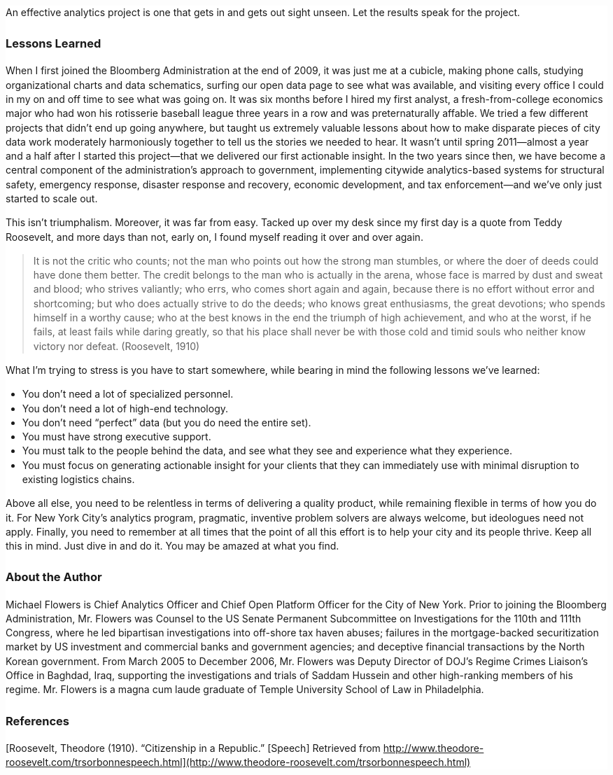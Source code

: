 An effective analytics project is one that gets in and gets out sight unseen. Let the results speak for the project.

### Lessons Learned

When I first joined the Bloomberg Administration at the end of 2009, it was just me at a cubicle, making phone calls, studying organizational charts and data schematics, surfing our open data page to see what was available, and visiting every office I could in my on and off time to see what was going on. It was six months before I hired my first analyst, a fresh-from-college economics major who had won his rotisserie baseball league three years in a row and was preternaturally affable. We tried a few different projects that didn’t end up going anywhere, but taught us extremely valuable lessons about how to make disparate pieces of city data work moderately harmoniously together to tell us the stories we needed to hear. It wasn’t until spring 2011—almost a year and a half after I started this project—that we delivered our first actionable insight. In the two years since then, we have become a central component of the administration’s approach to government, implementing citywide analytics-based systems for structural safety, emergency response, disaster response and recovery, economic development, and tax enforcement—and we’ve only just started to scale out.

This isn’t triumphalism. Moreover, it was far from easy. Tacked up over my desk since my first day is a quote from Teddy Roosevelt, and more days than not, early on, I found myself reading it over and over again. 

> It is not the critic who counts; not the man who points out how the strong man stumbles, or where the doer of deeds could have done them better. The credit belongs to the man who is actually in the arena, whose face is marred by dust and sweat and blood; who strives valiantly; who errs, who comes short again and again, because there is no effort without error and shortcoming; but who does actually strive to do the deeds; who knows great enthusiasms, the great devotions; who spends himself in a worthy cause; who at the best knows in the end the triumph of high achievement, and who at the worst, if he fails, at least fails while daring greatly, so that his place shall never be with those cold and timid souls who neither know victory nor defeat. (Roosevelt, 1910)

What I’m trying to stress is you have to start somewhere, while bearing in mind the following lessons we’ve learned:

* You don’t need a lot of specialized personnel.
* You don’t need a lot of high-end technology.
* You don’t need “perfect” data (but you do need the entire set).
* You must have strong executive support.
* You must talk to the people behind the data, and see what they see and experience what they experience.
* You must focus on generating actionable insight for your clients that they can immediately use with minimal disruption to existing logistics chains.

Above all else, you need to be relentless in terms of delivering a quality product, while remaining flexible in terms of how you do it. For New York City’s analytics program, pragmatic, inventive problem solvers are always welcome, but ideologues need not apply. Finally, you need to remember at all times that the point of all this effort is to help your city and its people thrive. Keep all this in mind. Just dive in and do it. You may be amazed at what you find.

### About the Author

Michael Flowers is Chief Analytics Officer and Chief Open Platform Officer for the City of New York. Prior to joining the Bloomberg Administration, Mr. Flowers was Counsel to the US Senate Permanent Subcommittee on Investigations for the 110th and 111th Congress, where he led bipartisan investigations into off-shore tax haven abuses; failures in the mortgage-backed securitization market by US investment and commercial banks and government agencies; and deceptive financial transactions by the North Korean government. From March 2005 to December 2006, Mr. Flowers was Deputy Director of DOJ’s Regime Crimes Liaison’s Office in Baghdad, Iraq, supporting the investigations and trials of Saddam Hussein and other high-ranking members of his regime. Mr. Flowers is a magna cum laude graduate of Temple University School of Law in Philadelphia.

### References

[Roosevelt, Theodore (1910). “Citizenship in a Republic.” [Speech] Retrieved from http://www.theodore-roosevelt.com/trsorbonnespeech.html](http://www.theodore-roosevelt.com/trsorbonnespeech.html)
